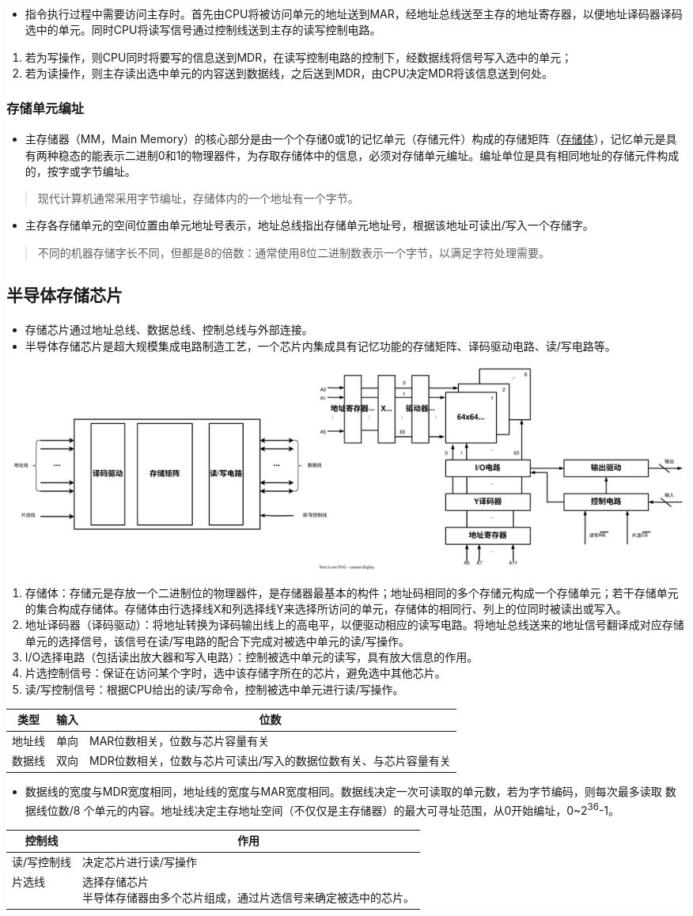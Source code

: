 - 指令执行过程中需要访问主存时。首先由CPU将被访问单元的地址送到MAR，经地址总线送至主存的地址寄存器，以便地址译码器译码选中的单元。同时CPU将读写信号通过控制线送到主存的读写控制电路。

1. 若为写操作，则CPU同时将要写的信息送到MDR，在读写控制电路的控制下，经数据线将信号写入选中的单元；
2. 若为读操作，则主存读出选中单元的内容送到数据线，之后送到MDR，由CPU决定MDR将该信息送到何处。

### 存储单元编址

- 主存储器（MM，Main Memory）的核心部分是由一个个存储0或1的记忆单元（存储元件）构成的存储矩阵（[存储体](#存储体)），记忆单元是具有两种稳态的能表示二进制0和1的物理器件，为存取存储体中的信息，必须对存储单元编址。编址单位是具有相同地址的存储元件构成的，按字或字节编址。

> 现代计算机通常采用字节编址，存储体内的一个地址有一个字节。

- 主存各存储单元的空间位置由单元地址号表示，地址总线指出存储单元地址号，根据该地址可读出/写入一个存储字。

> 不同的机器存储字长不同，但都是8的倍数：通常使用8位二进制数表示一个字节，以满足字符处理需要。

## 半导体存储芯片

- 存储芯片通过地址总线、数据总线、控制总线与外部连接。
- 半导体存储芯片是超大规模集成电路制造工艺，一个芯片内集成具有记忆功能的存储矩阵、译码驱动电路、读/写电路等。

<img src="../../pictures/计算机组成原理-存储芯片的基本结构.drawio.svg" width="1000"/> 

1. <span name="存储体">存储体</span>：存储元是存放一个二进制位的物理器件，是存储器最基本的构件；地址码相同的多个存储元构成一个存储单元；若干存储单元的集合构成存储体。存储体由行选择线X和列选择线Y来选择所访问的单元，存储体的相同行、列上的位同时被读出或写入。
2. 地址译码器（译码驱动）：将地址转换为译码输出线上的高电平，以便驱动相应的读写电路。将地址总线送来的地址信号翻译成对应存储单元的选择信号，该信号在读/写电路的配合下完成对被选中单元的读/写操作。
3. I/O选择电路（包括读出放大器和写入电路）：控制被选中单元的读写，具有放大信息的作用。
4. 片选控制信号：保证在访问某个字时，选中该存储字所在的芯片，避免选中其他芯片。
5. 读/写控制信号：根据CPU给出的读/写命令，控制被选中单元进行读/写操作。

| 类型   | 输入 | 位数                                                         |
| ------ | ---- | ------------------------------------------------------------ |
| 地址线 | 单向 | MAR位数相关，位数与芯片容量有关                              |
| 数据线 | 双向 | MDR位数相关，位数与芯片可读出/写入的数据位数有关、与芯片容量有关 |

- 数据线的宽度与MDR宽度相同，地址线的宽度与MAR宽度相同。数据线决定一次可读取的单元数，若为字节编码，则每次最多读取  数据线位数/8 个单元的内容。地址线决定主存地址空间（不仅仅是主存储器）的最大可寻址范围，从0开始编址，0\~2<sup>36</sup>\-1。

| 控制线      | 作用                                                         |
| ----------- | ------------------------------------------------------------ |
| 读/写控制线 | 决定芯片进行读/写操作                                        |
| 片选线      | 选择存储芯片<br />半导体存储器由多个芯片组成，通过片选信号来确定被选中的芯片。 |
